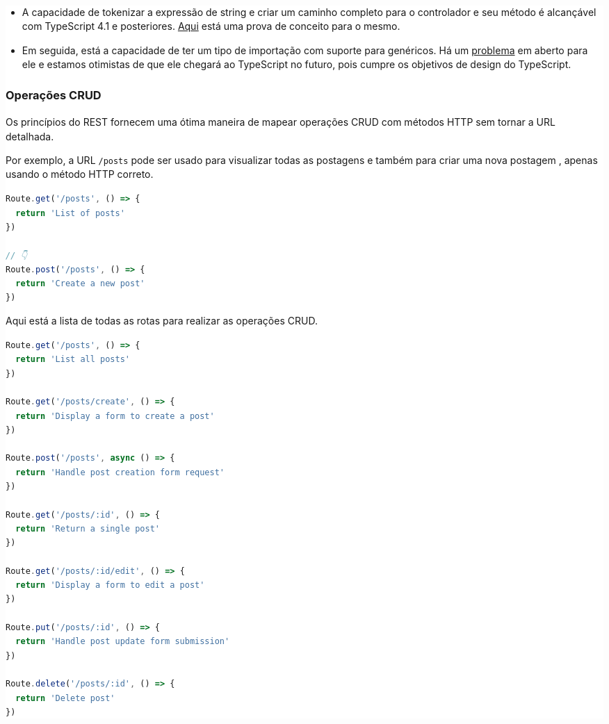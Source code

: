 * A capacidade de tokenizar a expressão de string e criar um caminho completo para o controlador e seu método é alcançável com TypeScript 4.1 e 
  posteriores. [Aqui](https://www.typescriptlang.org/play?ts=4.1.3#code/MYewdgzgLgBASiArlApjAvDA3gKBjAcxSgB4AJAQzABMAbFAJxhQA9UaIZoGBLMAgHwAKAA4UoqBmABcXKL34AaGAAsqdRrMo16DAJSyY2jU1btqnAAYASLHwBmjGAEEAvgDpbDpwCFXlmAB+bDx8GFAweRBaXVlLZxERAHoAYXAomMYIJLIJZNs3S0VQ-ABbYhUQalkfUNcYWUQwAGswEAB3MBxXHF6kpKMQADcnYacoFTQAIgYkVCmYIYpeCgAjehh1LhQ0CfEYdrRlo-XdkBgxBggjuQUCGD4oc6fmlEgcCOgYWeQ0TARfu4iFAhAByJKg5SgsggcppSKzTIMdx8aisUF6IA) 
  está uma prova de conceito para o mesmo.

* Em seguida, está a capacidade de ter um tipo de importação com suporte para genéricos. Há um [problema](https://github.com/microsoft/TypeScript/issues/31090) 
  em aberto para ele e estamos otimistas de que ele chegará ao TypeScript no futuro, pois cumpre os objetivos de design do TypeScript.

### Operações CRUD
Os princípios do REST fornecem uma ótima maneira de mapear operações CRUD com métodos HTTP sem tornar a URL detalhada.

Por exemplo, a URL `/posts` pode ser usado para visualizar todas as postagens e também para criar uma nova postagem , apenas 
usando o método HTTP correto.

```ts
Route.get('/posts', () => {
  return 'List of posts'
})

// 👇
Route.post('/posts', () => {
  return 'Create a new post'
})
```

Aqui está a lista de todas as rotas para realizar as operações CRUD.

```ts
Route.get('/posts', () => {
  return 'List all posts'
})

Route.get('/posts/create', () => {
  return 'Display a form to create a post'
})

Route.post('/posts', async () => {
  return 'Handle post creation form request'
})

Route.get('/posts/:id', () => {
  return 'Return a single post'
})

Route.get('/posts/:id/edit', () => {
  return 'Display a form to edit a post'
})

Route.put('/posts/:id', () => {
  return 'Handle post update form submission'
})

Route.delete('/posts/:id', () => {
  return 'Delete post'
})
```
